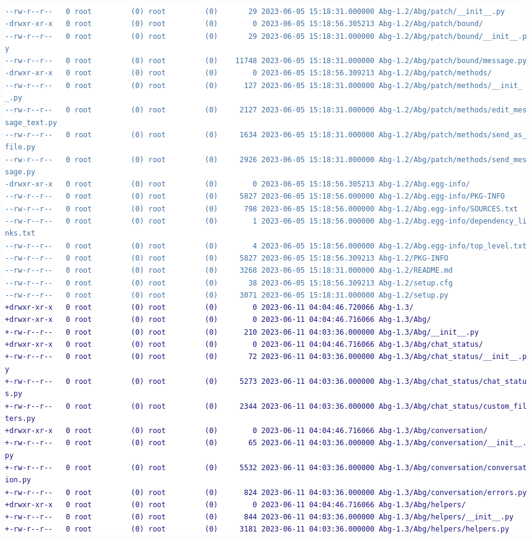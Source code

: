 ```diff
--rw-r--r--   0 root         (0) root         (0)       29 2023-06-05 15:18:31.000000 Abg-1.2/Abg/patch/__init__.py
-drwxr-xr-x   0 root         (0) root         (0)        0 2023-06-05 15:18:56.305213 Abg-1.2/Abg/patch/bound/
--rw-r--r--   0 root         (0) root         (0)       29 2023-06-05 15:18:31.000000 Abg-1.2/Abg/patch/bound/__init__.py
--rw-r--r--   0 root         (0) root         (0)    11748 2023-06-05 15:18:31.000000 Abg-1.2/Abg/patch/bound/message.py
-drwxr-xr-x   0 root         (0) root         (0)        0 2023-06-05 15:18:56.309213 Abg-1.2/Abg/patch/methods/
--rw-r--r--   0 root         (0) root         (0)      127 2023-06-05 15:18:31.000000 Abg-1.2/Abg/patch/methods/__init__.py
--rw-r--r--   0 root         (0) root         (0)     2127 2023-06-05 15:18:31.000000 Abg-1.2/Abg/patch/methods/edit_message_text.py
--rw-r--r--   0 root         (0) root         (0)     1634 2023-06-05 15:18:31.000000 Abg-1.2/Abg/patch/methods/send_as_file.py
--rw-r--r--   0 root         (0) root         (0)     2926 2023-06-05 15:18:31.000000 Abg-1.2/Abg/patch/methods/send_message.py
-drwxr-xr-x   0 root         (0) root         (0)        0 2023-06-05 15:18:56.305213 Abg-1.2/Abg.egg-info/
--rw-r--r--   0 root         (0) root         (0)     5827 2023-06-05 15:18:56.000000 Abg-1.2/Abg.egg-info/PKG-INFO
--rw-r--r--   0 root         (0) root         (0)      798 2023-06-05 15:18:56.000000 Abg-1.2/Abg.egg-info/SOURCES.txt
--rw-r--r--   0 root         (0) root         (0)        1 2023-06-05 15:18:56.000000 Abg-1.2/Abg.egg-info/dependency_links.txt
--rw-r--r--   0 root         (0) root         (0)        4 2023-06-05 15:18:56.000000 Abg-1.2/Abg.egg-info/top_level.txt
--rw-r--r--   0 root         (0) root         (0)     5827 2023-06-05 15:18:56.309213 Abg-1.2/PKG-INFO
--rw-r--r--   0 root         (0) root         (0)     3268 2023-06-05 15:18:31.000000 Abg-1.2/README.md
--rw-r--r--   0 root         (0) root         (0)       38 2023-06-05 15:18:56.309213 Abg-1.2/setup.cfg
--rw-r--r--   0 root         (0) root         (0)     3071 2023-06-05 15:18:31.000000 Abg-1.2/setup.py
+drwxr-xr-x   0 root         (0) root         (0)        0 2023-06-11 04:04:46.720066 Abg-1.3/
+drwxr-xr-x   0 root         (0) root         (0)        0 2023-06-11 04:04:46.716066 Abg-1.3/Abg/
+-rw-r--r--   0 root         (0) root         (0)      210 2023-06-11 04:03:36.000000 Abg-1.3/Abg/__init__.py
+drwxr-xr-x   0 root         (0) root         (0)        0 2023-06-11 04:04:46.716066 Abg-1.3/Abg/chat_status/
+-rw-r--r--   0 root         (0) root         (0)       72 2023-06-11 04:03:36.000000 Abg-1.3/Abg/chat_status/__init__.py
+-rw-r--r--   0 root         (0) root         (0)     5273 2023-06-11 04:03:36.000000 Abg-1.3/Abg/chat_status/chat_status.py
+-rw-r--r--   0 root         (0) root         (0)     2344 2023-06-11 04:03:36.000000 Abg-1.3/Abg/chat_status/custom_filters.py
+drwxr-xr-x   0 root         (0) root         (0)        0 2023-06-11 04:04:46.716066 Abg-1.3/Abg/conversation/
+-rw-r--r--   0 root         (0) root         (0)       65 2023-06-11 04:03:36.000000 Abg-1.3/Abg/conversation/__init__.py
+-rw-r--r--   0 root         (0) root         (0)     5532 2023-06-11 04:03:36.000000 Abg-1.3/Abg/conversation/conversation.py
+-rw-r--r--   0 root         (0) root         (0)      824 2023-06-11 04:03:36.000000 Abg-1.3/Abg/conversation/errors.py
+drwxr-xr-x   0 root         (0) root         (0)        0 2023-06-11 04:04:46.716066 Abg-1.3/Abg/helpers/
+-rw-r--r--   0 root         (0) root         (0)      844 2023-06-11 04:03:36.000000 Abg-1.3/Abg/helpers/__init__.py
+-rw-r--r--   0 root         (0) root         (0)     3181 2023-06-11 04:03:36.000000 Abg-1.3/Abg/helpers/helpers.py
```